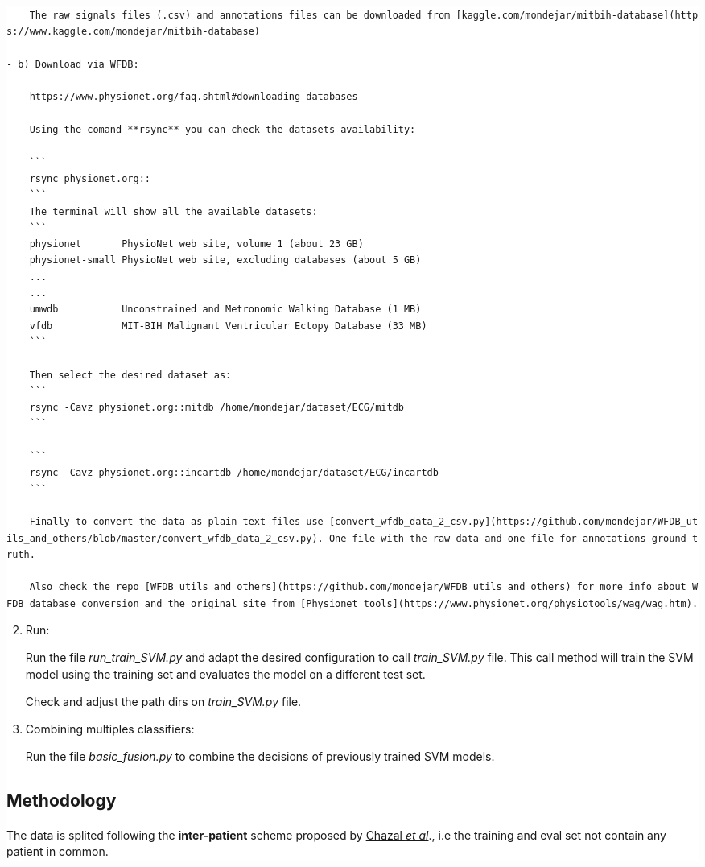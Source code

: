         The raw signals files (.csv) and annotations files can be downloaded from [kaggle.com/mondejar/mitbih-database](https://www.kaggle.com/mondejar/mitbih-database)

    - b) Download via WFDB:

        https://www.physionet.org/faq.shtml#downloading-databases

        Using the comand **rsync** you can check the datasets availability:

        ```
        rsync physionet.org::
        ```
        The terminal will show all the available datasets:
        ```
        physionet      	PhysioNet web site, volume 1 (about 23 GB)
        physionet-small	PhysioNet web site, excluding databases (about 5 GB)
        ...
        ...
        umwdb          	Unconstrained and Metronomic Walking Database (1 MB)
        vfdb           	MIT-BIH Malignant Ventricular Ectopy Database (33 MB)
        ```

        Then select the desired dataset as:
        ```
        rsync -Cavz physionet.org::mitdb /home/mondejar/dataset/ECG/mitdb
        ```

        ```
        rsync -Cavz physionet.org::incartdb /home/mondejar/dataset/ECG/incartdb
        ```

        Finally to convert the data as plain text files use [convert_wfdb_data_2_csv.py](https://github.com/mondejar/WFDB_utils_and_others/blob/master/convert_wfdb_data_2_csv.py). One file with the raw data and one file for annotations ground truth. 

        Also check the repo [WFDB_utils_and_others](https://github.com/mondejar/WFDB_utils_and_others) for more info about WFDB database conversion and the original site from [Physionet_tools](https://www.physionet.org/physiotools/wag/wag.htm).

2. Run:

    Run the file *run_train_SVM.py* and adapt the desired configuration to call *train_SVM.py* file. This call method will train the SVM model using the training set and evaluates the model on a different test set. 

    Check and adjust the path dirs on *train_SVM.py* file.

4. Combining multiples classifiers:
    
    Run the file *basic_fusion.py* to combine the decisions of previously trained SVM models. 


## Methodology

The data is splited following the **inter-patient** scheme proposed by [Chazal *et al*](http://ieeexplore.ieee.org/stamp/stamp.jsp?arnumber=1306572)., i.e the training and eval set not contain any patient in common.
